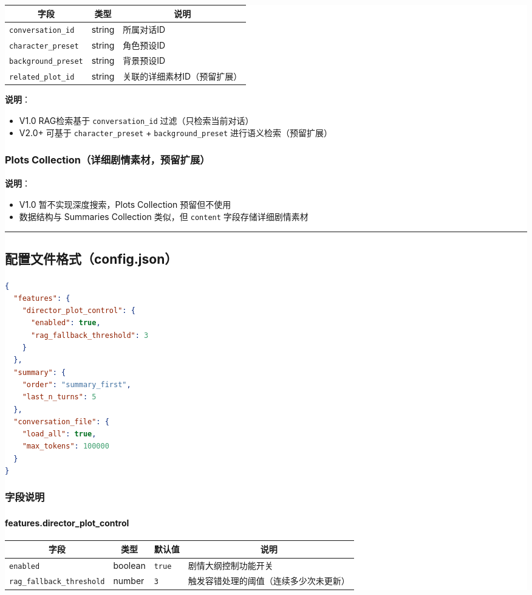 | 字段 | 类型 | 说明 |
|------|------|------|
| `conversation_id` | string | 所属对话ID |
| `character_preset` | string | 角色预设ID |
| `background_preset` | string | 背景预设ID |
| `related_plot_id` | string | 关联的详细素材ID（预留扩展） |

**说明**：
- V1.0 RAG检索基于 `conversation_id` 过滤（只检索当前对话）
- V2.0+ 可基于 `character_preset` + `background_preset` 进行语义检索（预留扩展）

### Plots Collection（详细剧情素材，预留扩展）

**说明**：
- V1.0 暂不实现深度搜索，Plots Collection 预留但不使用
- 数据结构与 Summaries Collection 类似，但 `content` 字段存储详细剧情素材

---

## 配置文件格式（config.json）

```json
{
  "features": {
    "director_plot_control": {
      "enabled": true,
      "rag_fallback_threshold": 3
    }
  },
  "summary": {
    "order": "summary_first",
    "last_n_turns": 5
  },
  "conversation_file": {
    "load_all": true,
    "max_tokens": 100000
  }
}
```

### 字段说明

#### features.director_plot_control

| 字段 | 类型 | 默认值 | 说明 |
|------|------|--------|------|
| `enabled` | boolean | `true` | 剧情大纲控制功能开关 |
| `rag_fallback_threshold` | number | `3` | 触发容错处理的阈值（连续多少次未更新） |
